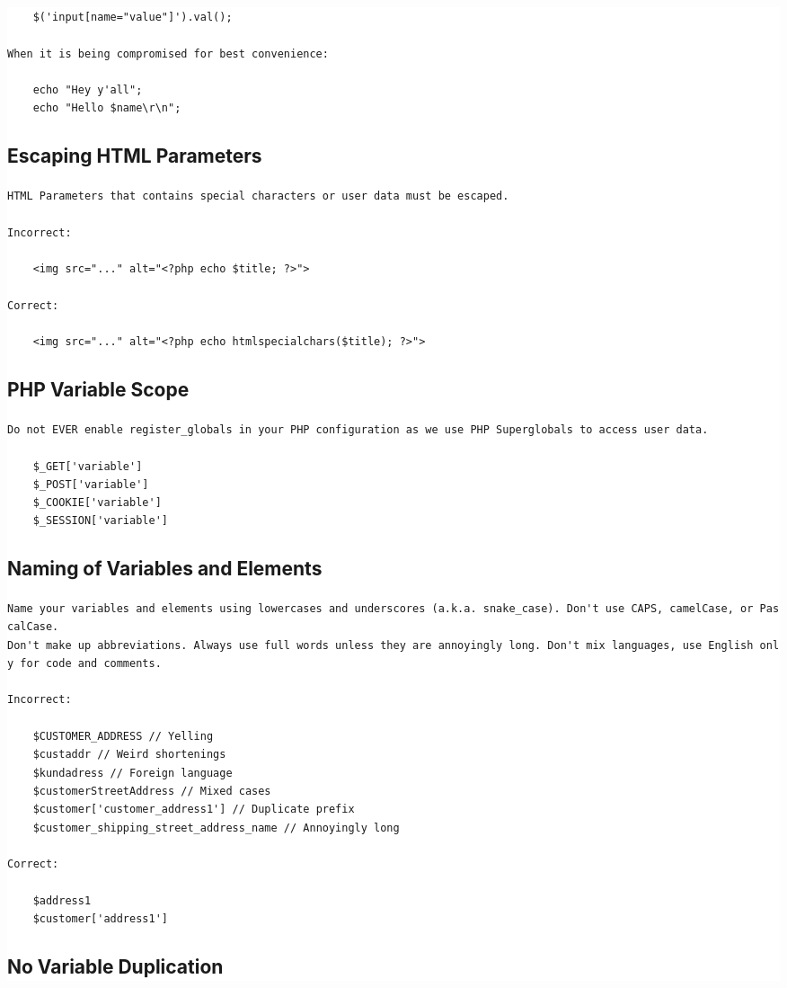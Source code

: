 		$('input[name="value"]').val();

	When it is being compromised for best convenience:

		echo "Hey y'all";
		echo "Hello $name\r\n";


## Escaping HTML Parameters

	HTML Parameters that contains special characters or user data must be escaped.

	Incorrect:

		<img src="..." alt="<?php echo $title; ?>">

	Correct:

 		<img src="..." alt="<?php echo htmlspecialchars($title); ?>">


## PHP Variable Scope

	Do not EVER enable register_globals in your PHP configuration as we use PHP Superglobals to access user data.

		$_GET['variable']
		$_POST['variable']
		$_COOKIE['variable']
		$_SESSION['variable']


## Naming of Variables and Elements

	Name your variables and elements using lowercases and underscores (a.k.a. snake_case). Don't use CAPS, camelCase, or PascalCase.
	Don't make up abbreviations. Always use full words unless they are annoyingly long. Don't mix languages, use English only for code and comments.

	Incorrect:

		$CUSTOMER_ADDRESS // Yelling
		$custaddr // Weird shortenings
		$kundadress // Foreign language
		$customerStreetAddress // Mixed cases
		$customer['customer_address1'] // Duplicate prefix
		$customer_shipping_street_address_name // Annoyingly long

	Correct:

		$address1
		$customer['address1']


## No Variable Duplication
